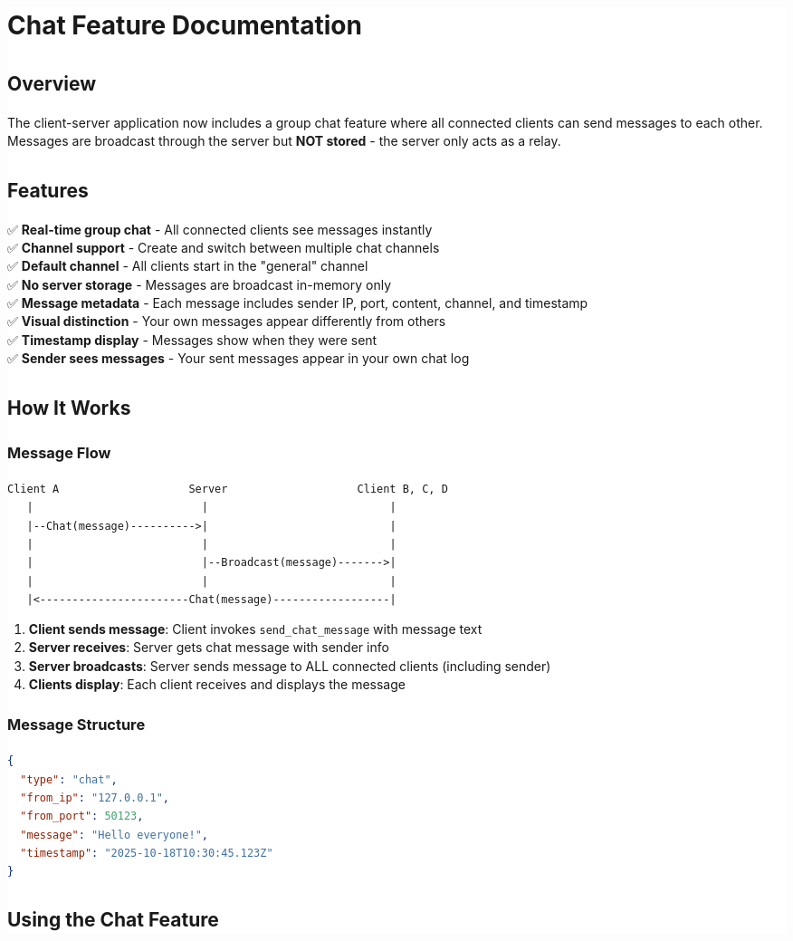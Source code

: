 # Chat Feature Documentation

## Overview

The client-server application now includes a group chat feature where all connected clients can send messages to each other. Messages are broadcast through the server but **NOT stored** - the server only acts as a relay.

## Features

✅ **Real-time group chat** - All connected clients see messages instantly  
✅ **Channel support** - Create and switch between multiple chat channels  
✅ **Default channel** - All clients start in the "general" channel  
✅ **No server storage** - Messages are broadcast in-memory only  
✅ **Message metadata** - Each message includes sender IP, port, content, channel, and timestamp  
✅ **Visual distinction** - Your own messages appear differently from others  
✅ **Timestamp display** - Messages show when they were sent  
✅ **Sender sees messages** - Your sent messages appear in your own chat log  

## How It Works

### Message Flow

```
Client A                    Server                    Client B, C, D
   |                          |                            |
   |--Chat(message)---------->|                            |
   |                          |                            |
   |                          |--Broadcast(message)------->|
   |                          |                            |
   |<-----------------------Chat(message)------------------|
```

1. **Client sends message**: Client invokes `send_chat_message` with message text
2. **Server receives**: Server gets chat message with sender info
3. **Server broadcasts**: Server sends message to ALL connected clients (including sender)
4. **Clients display**: Each client receives and displays the message

### Message Structure

```json
{
  "type": "chat",
  "from_ip": "127.0.0.1",
  "from_port": 50123,
  "message": "Hello everyone!",
  "timestamp": "2025-10-18T10:30:45.123Z"
}
```

## Using the Chat Feature
